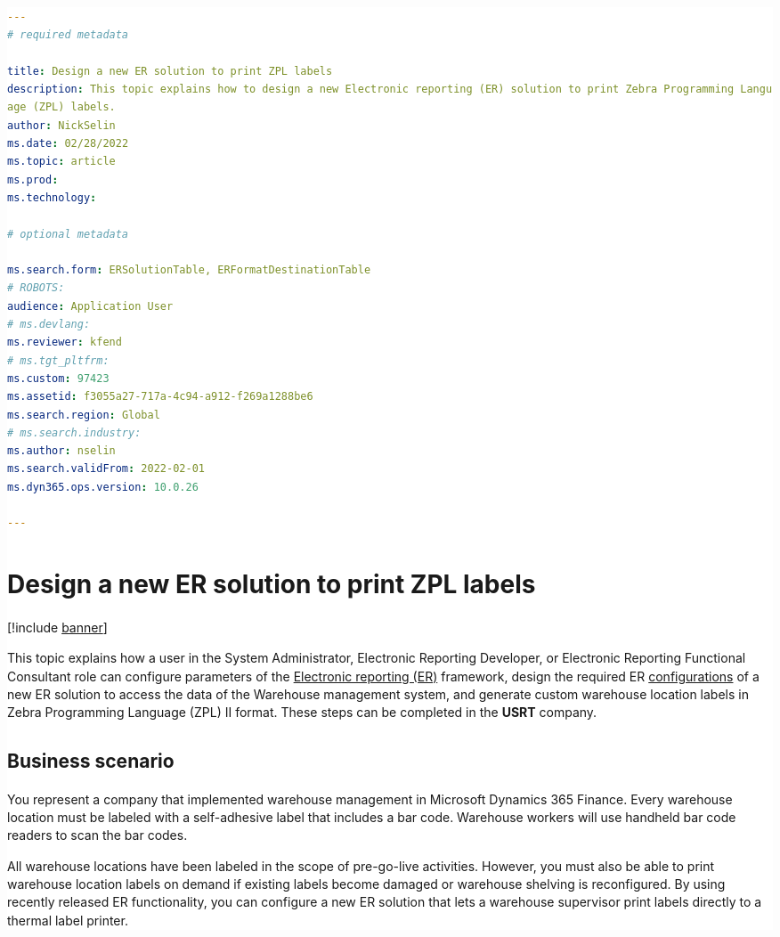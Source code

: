 ```yaml
---
# required metadata

title: Design a new ER solution to print ZPL labels
description: This topic explains how to design a new Electronic reporting (ER) solution to print Zebra Programming Language (ZPL) labels.
author: NickSelin
ms.date: 02/28/2022
ms.topic: article
ms.prod: 
ms.technology: 

# optional metadata

ms.search.form: ERSolutionTable, ERFormatDestinationTable
# ROBOTS: 
audience: Application User
# ms.devlang: 
ms.reviewer: kfend
# ms.tgt_pltfrm: 
ms.custom: 97423
ms.assetid: f3055a27-717a-4c94-a912-f269a1288be6
ms.search.region: Global
# ms.search.industry: 
ms.author: nselin
ms.search.validFrom: 2022-02-01
ms.dyn365.ops.version: 10.0.26

---
```


# Design a new ER solution to print ZPL labels

[!include [banner](../includes/banner.md)]


This topic explains how a user in the System Administrator, Electronic Reporting Developer, or Electronic Reporting Functional Consultant role can configure parameters of the [Electronic reporting (ER)](general-electronic-reporting.md) framework, design the required ER [configurations](general-electronic-reporting.md#Configuration) of a new ER solution to access the data of the Warehouse management system, and generate custom warehouse location labels in Zebra Programming Language (ZPL) II format. These steps can be completed in the **USRT** company.

## Business scenario

You represent a company that implemented warehouse management in Microsoft Dynamics 365 Finance. Every warehouse location must be labeled with a self-adhesive label that includes a bar code. Warehouse workers will use handheld bar code readers to scan the bar codes.

All warehouse locations have been labeled in the scope of pre-go-live activities. However, you must also be able to print warehouse location labels on demand if existing labels become damaged or warehouse shelving is reconfigured. By using recently released ER functionality, you can configure a new ER solution that lets a warehouse supervisor print labels directly to a thermal label printer.
